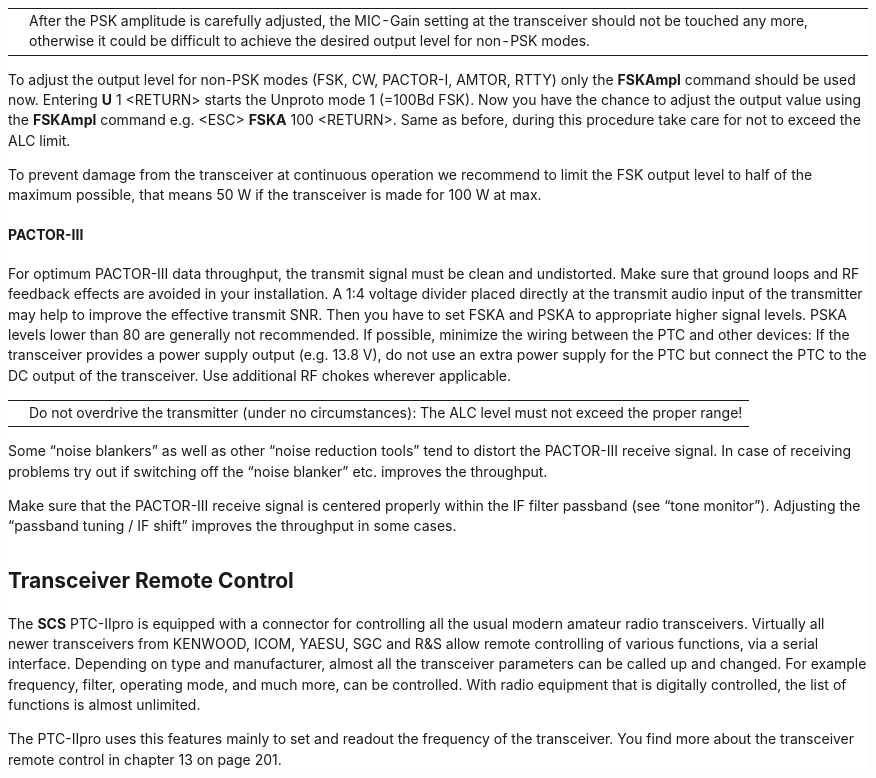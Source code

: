 |     |                                                                                                                                                                                                               |
|-----|---------------------------------------------------------------------------------------------------------------------------------------------------------------------------------------------------------------|
|     | After the PSK amplitude is carefully adjusted, the MIC-Gain setting at the transceiver should not be touched any more, otherwise it could be difficult to achieve the desired output level for non-PSK modes. |

To adjust the output level for non-PSK modes (FSK, CW, PACTOR-I, AMTOR,
RTTY) only the **FSKAmpl** command should be used now. Entering **U** 1
\<RETURN> starts the Unproto mode 1 (=100Bd FSK). Now you have the
chance to adjust the output value using the **FSKAmpl** command e.g.
\<ESC> **FSKA** 100 \<RETURN>. Same as before, during this procedure
take care for not to exceed the ALC limit.

To prevent damage from the transceiver at continuous operation we
recommend to limit the FSK output level to half of the maximum possible,
that means 50 W if the transceiver is made for 100 W at max.

#### PACTOR-III

For optimum PACTOR-III data throughput, the transmit signal must be
clean and undistorted. Make sure that ground loops and RF feedback
effects are avoided in your installation. A 1:4 voltage divider placed
directly at the transmit audio input of the transmitter may help to
improve the effective transmit SNR. Then you have to set FSKA and PSKA
to appropriate higher signal levels. PSKA levels lower than 80 are
generally not recommended. If possible, minimize the wiring between the
PTC and other devices: If the transceiver provides a power supply output
(e.g. 13.8 V), do not use an extra power supply for the PTC but connect
the PTC to the DC output of the transceiver. Use additional RF chokes
wherever applicable.

|     |                                                                                                            |
|-----|------------------------------------------------------------------------------------------------------------|
|     | Do not overdrive the transmitter (under no circumstances): The ALC level must not exceed the proper range! |

Some “noise blankers” as well as other “noise reduction tools” tend to
distort the PACTOR-III receive signal. In case of receiving problems try
out if switching off the “noise blanker” etc. improves the throughput.

Make sure that the PACTOR-III receive signal is centered properly within
the IF filter passband (see “tone monitor”). Adjusting the “passband
tuning / IF shift” improves the throughput in some cases.

## Transceiver Remote Control

The **SCS** PTC-IIpro is equipped with a connector for controlling all
the usual modern amateur radio transceivers. Virtually all newer
transceivers from KENWOOD, ICOM, YAESU, SGC and R&S allow remote
controlling of various functions, via a serial interface. Depending on
type and manufacturer, almost all the transceiver parameters can be
called up and changed. For example frequency, filter, operating mode,
and much more, can be controlled. With radio equipment that is digitally
controlled, the list of functions is almost unlimited.

The PTC-IIpro uses this features mainly to set and readout the frequency
of the transceiver. You find more about the transceiver remote control
in chapter 13 on page 201.
